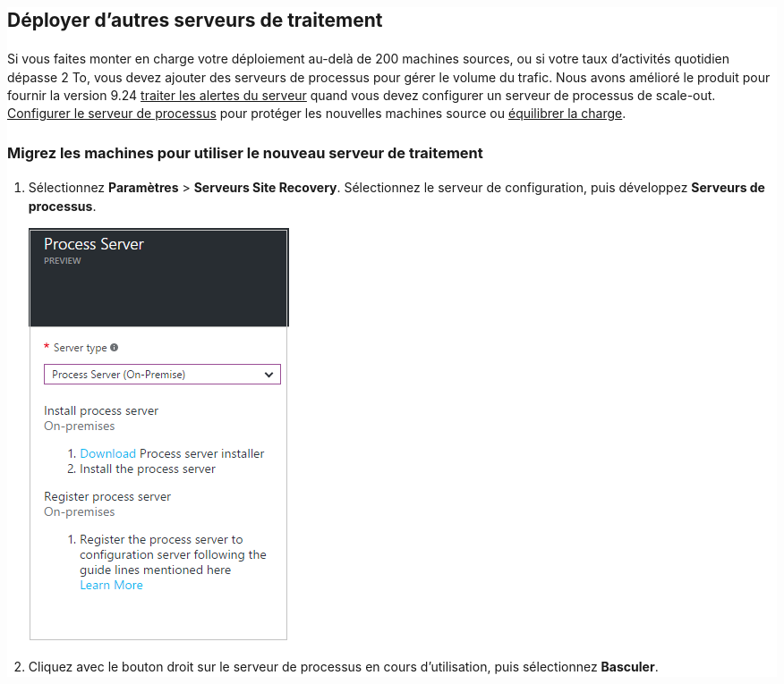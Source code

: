 ## <a name="deploy-additional-process-servers"></a>Déployer d’autres serveurs de traitement

Si vous faites monter en charge votre déploiement au-delà de 200 machines sources, ou si votre taux d’activités quotidien dépasse 2 To, vous devez ajouter des serveurs de processus pour gérer le volume du trafic. Nous avons amélioré le produit pour fournir la version 9.24 [traiter les alertes du serveur](vmware-physical-azure-monitor-process-server.md#process-server-alerts) quand vous devez configurer un serveur de processus de scale-out. [Configurer le serveur de processus](vmware-azure-set-up-process-server-scale.md) pour protéger les nouvelles machines source ou [équilibrer la charge](vmware-azure-manage-process-server.md#move-vms-to-balance-the-process-server-load).

### <a name="migrate-machines-to-use-the-new-process-server"></a>Migrez les machines pour utiliser le nouveau serveur de traitement

1. Sélectionnez **Paramètres** > **Serveurs Site Recovery**. Sélectionnez le serveur de configuration, puis développez **Serveurs de processus**.

    ![Capture d’écran de la boîte de dialogue Serveur de processus](./media/site-recovery-vmware-to-azure/migrate-ps2.png)
2. Cliquez avec le bouton droit sur le serveur de processus en cours d’utilisation, puis sélectionnez **Basculer**.
